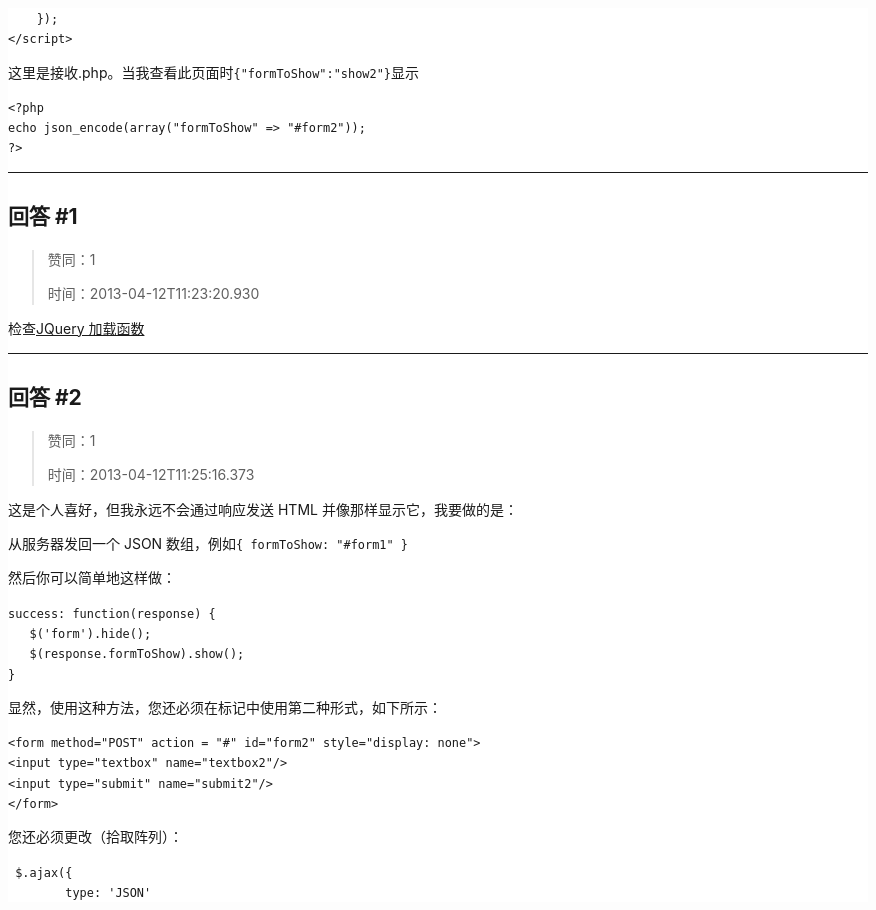 ```
    });
</script> 
```

这里是接收.php。当我查看此页面时`{"formToShow":"show2"}`显示

```
<?php
echo json_encode(array("formToShow" => "#form2"));
?> 
```

* * *

## 回答 #1

> 赞同：1
> 
> 时间：2013-04-12T11:23:20.930

检查[JQuery 加载函数](http://api.jquery.com/load/)

* * *

## 回答 #2

> 赞同：1
> 
> 时间：2013-04-12T11:25:16.373

这是个人喜好，但我永远不会通过响应发送 HTML 并像那样显示它，我要做的是：

从服务器发回一个 JSON 数组，例如`{ formToShow: "#form1" }`

然后你可以简单地这样做：

```
success: function(response) { 
   $('form').hide();
   $(response.formToShow).show();
} 
```

显然，使用这种方法，您还必须在标记中使用第二种形式，如下所示：

```
<form method="POST" action = "#" id="form2" style="display: none">
<input type="textbox" name="textbox2"/>
<input type="submit" name="submit2"/>
</form> 
```

您还必须更改（拾取阵列）：

```
 $.ajax({
        type: 'JSON' 
```
